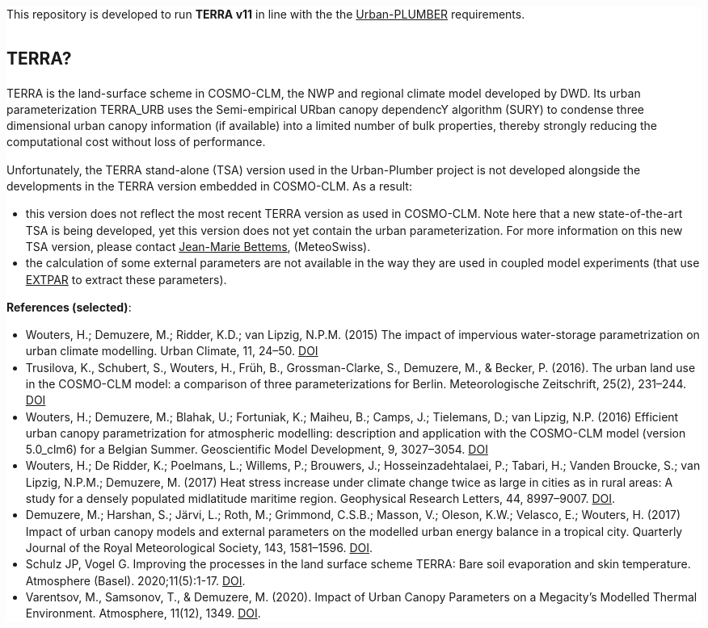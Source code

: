 This repository is developed to run **TERRA v11** in line with the the [Urban-PLUMBER](https://urban-plumber.github.io/) requirements.


TERRA?
--------

TERRA is the land-surface scheme in COSMO-CLM, the NWP and regional climate model developed by DWD. Its urban parameterization TERRA_URB uses the Semi-empirical URban canopy dependencY algorithm (SURY) to condense three dimensional urban canopy information (if available) into a limited number of bulk properties, thereby strongly reducing the computational cost without loss of performance. 

Unfortunately, the TERRA stand-alone (TSA) version used in the Urban-Plumber project is not developed alongside the developments in the TERRA version embedded in COSMO-CLM. As a result:
* this version does not reflect the most recent TERRA version as used in COSMO-CLM. Note here that a new state-of-the-art TSA is being developed, yet this version does not yet contain the urban parameterization. For more information on this new TSA version, please contact [Jean-Marie Bettems](mailto:Jean-Marie.Bettems@meteoswiss.ch), (MeteoSwiss).
* the calculation of some external parameters are not available in the way they are used in coupled model experiments (that use [EXTPAR](http://www.doi.org/10.1002/2013JD021267) to extract these parameters).

**References (selected)**:

* Wouters, H.; Demuzere, M.; Ridder, K.D.; van Lipzig, N.P.M. (2015) The impact of impervious water-storage parametrization on urban climate modelling.
Urban Climate, 11, 24–50. [DOI](http://doi.org/10.1016/j.uclim.2014.11.005)
* Trusilova, K., Schubert, S., Wouters, H., Früh, B., Grossman-Clarke, S., Demuzere, M., & Becker, P. (2016). The urban land use in the COSMO-CLM model: a comparison of three parameterizations for Berlin. Meteorologische Zeitschrift, 25(2), 231–244. [DOI](https://doi.org/10.1127/metz/2015/0587)
* Wouters, H.; Demuzere, M.; Blahak, U.; Fortuniak, K.; Maiheu, B.; Camps, J.; Tielemans, D.; van Lipzig,
N.P. (2016) Efficient urban canopy parametrization for atmospheric modelling: description and application with the COSMO-CLM model (version 5.0_clm6) for a Belgian Summer. Geoscientific Model Development,
9, 3027–3054. [DOI](http://doi.org/10.5194/gmd-9-3027-2016)
* Wouters, H.; De Ridder, K.; Poelmans, L.; Willems, P.; Brouwers, J.; Hosseinzadehtalaei, P.; Tabari, H.;
Vanden Broucke, S.; van Lipzig, N.P.M.; Demuzere, M. (2017) Heat stress increase under climate change twice as large in cities as in rural areas: A study for a densely populated midlatitude maritime region. Geophysical Research Letters, 44, 8997–9007. [DOI](http://doi.org/10.1002/2017GL074889).
* Demuzere, M.; Harshan, S.; Järvi, L.; Roth, M.; Grimmond, C.S.B.; Masson, V.; Oleson, K.W.; Velasco,
E.; Wouters, H. (2017) Impact of urban canopy models and external parameters on the modelled urban energy
balance in a tropical city. Quarterly Journal of the Royal Meteorological Society, 143, 1581–1596.
[DOI](http://doi.org/10.1002/qj.3028).
* Schulz JP, Vogel G. Improving the processes in the land surface scheme TERRA: Bare soil evaporation and skin temperature. Atmosphere (Basel). 2020;11(5):1-17. [DOI](http://doi.org/10.3390/atmos11050513).
* Varentsov, M., Samsonov, T., & Demuzere, M. (2020). Impact of Urban Canopy Parameters on a Megacity’s Modelled Thermal Environment. Atmosphere, 11(12), 1349. [DOI](http://doi.org/10.3390/atmos11121349). 
